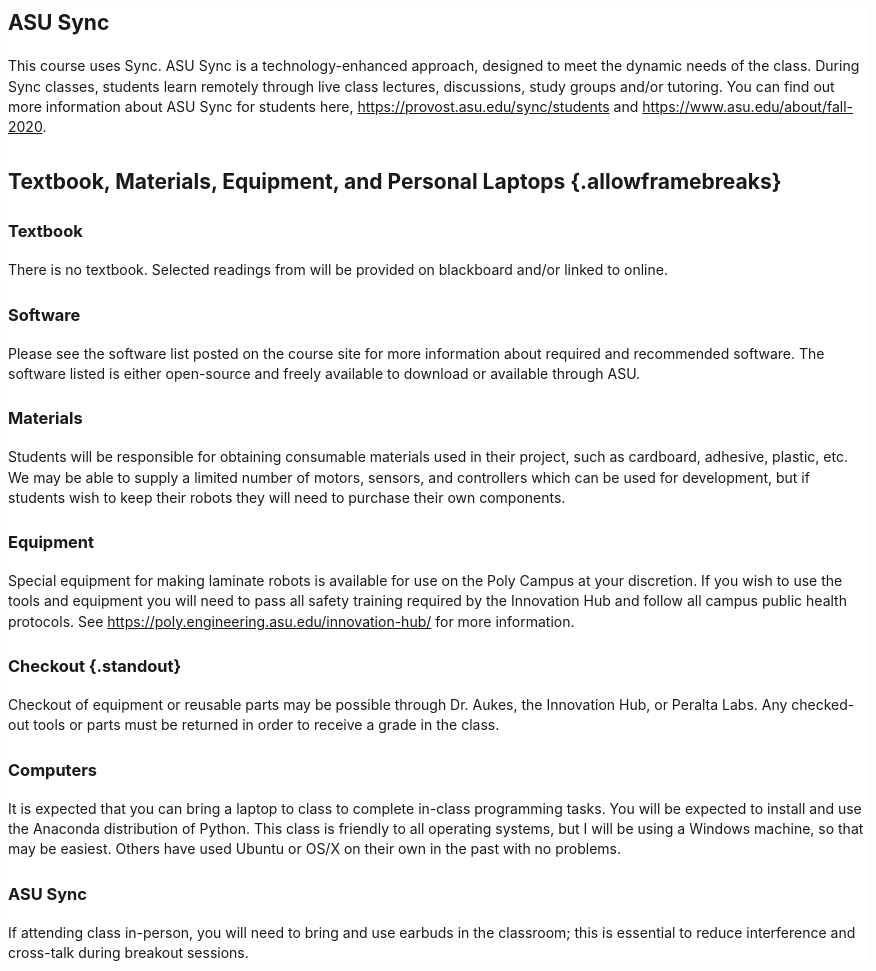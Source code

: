 

## ASU Sync

This course uses Sync. ASU Sync is a technology-enhanced approach, designed to meet the dynamic needs of the class. During Sync classes, students learn remotely through live class lectures, discussions, study groups and/or tutoring. You can find out more information about ASU Sync for students here, <https://provost.asu.edu/sync/students> and <https://www.asu.edu/about/fall-2020>.

## Textbook, Materials, Equipment, and Personal Laptops {.allowframebreaks}

### Textbook
There is no textbook.  Selected readings from will be provided on blackboard and/or linked to online.

### Software

Please see the software list posted on the course site for more information about required and recommended software.  The software listed is either open-source and freely available to download or available through ASU.

### Materials
Students will be responsible for obtaining consumable materials used in their project, such as cardboard, adhesive, plastic, etc.  We may be able to supply a limited number of motors, sensors, and controllers which can be used for development, but if students wish to keep their robots they will need to purchase their own components.

### Equipment

Special equipment for making laminate robots is available  for use on the Poly Campus at your discretion.  If you wish to use the tools and equipment you will need to pass all safety training required by the Innovation Hub and follow all campus public health protocols.  See <https://poly.engineering.asu.edu/innovation-hub/> for more information.

### Checkout {.standout}
Checkout of equipment or reusable parts may be possible through Dr. Aukes, the Innovation Hub, or Peralta Labs.  Any checked-out tools or parts must be returned in order to receive a grade in the class.

### Computers

It is expected that you can bring a laptop to class to complete in-class programming tasks.  You will be expected to install and use the Anaconda distribution of Python.  This class is friendly to all operating systems, but I will be using a Windows machine, so that may be easiest.  Others have used Ubuntu or OS/X on their own in the past with no problems.

### ASU Sync

If attending class in-person, you will need to bring and use earbuds in the classroom; this is essential to reduce interference and cross-talk during breakout sessions.
